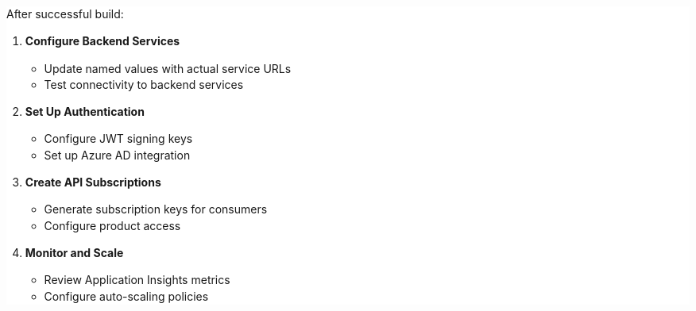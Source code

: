 After successful build:

1. **Configure Backend Services**
   - Update named values with actual service URLs
   - Test connectivity to backend services

2. **Set Up Authentication**
   - Configure JWT signing keys
   - Set up Azure AD integration

3. **Create API Subscriptions**
   - Generate subscription keys for consumers
   - Configure product access

4. **Monitor and Scale**
   - Review Application Insights metrics
   - Configure auto-scaling policies
